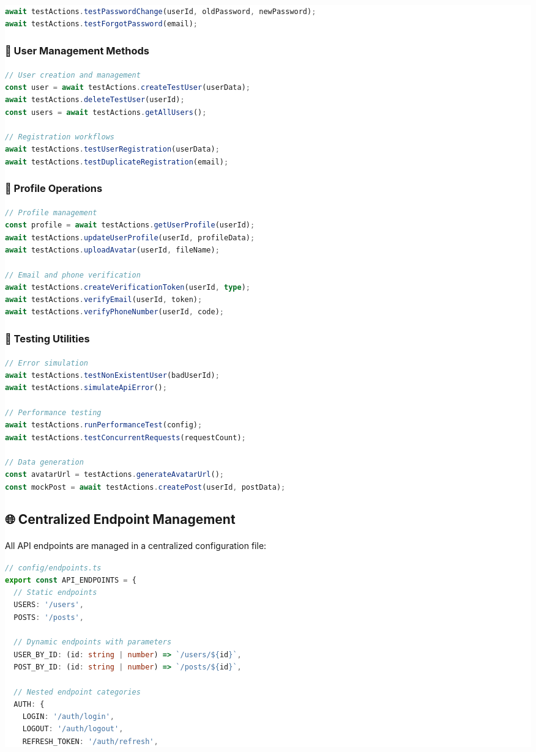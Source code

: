 ```typescript
await testActions.testPasswordChange(userId, oldPassword, newPassword);
await testActions.testForgotPassword(email);
```

### 👤 User Management Methods
```typescript
// User creation and management
const user = await testActions.createTestUser(userData);
await testActions.deleteTestUser(userId);
const users = await testActions.getAllUsers();

// Registration workflows
await testActions.testUserRegistration(userData);
await testActions.testDuplicateRegistration(email);
```

### 📝 Profile Operations
```typescript
// Profile management
const profile = await testActions.getUserProfile(userId);
await testActions.updateUserProfile(userId, profileData);
await testActions.uploadAvatar(userId, fileName);

// Email and phone verification
await testActions.createVerificationToken(userId, type);
await testActions.verifyEmail(userId, token);
await testActions.verifyPhoneNumber(userId, code);
```

### 🧪 Testing Utilities
```typescript
// Error simulation
await testActions.testNonExistentUser(badUserId);
await testActions.simulateApiError();

// Performance testing
await testActions.runPerformanceTest(config);
await testActions.testConcurrentRequests(requestCount);

// Data generation
const avatarUrl = testActions.generateAvatarUrl();
const mockPost = await testActions.createPost(userId, postData);
```

## 🌐 Centralized Endpoint Management

All API endpoints are managed in a centralized configuration file:

```typescript
// config/endpoints.ts
export const API_ENDPOINTS = {
  // Static endpoints
  USERS: '/users',
  POSTS: '/posts',
  
  // Dynamic endpoints with parameters
  USER_BY_ID: (id: string | number) => `/users/${id}`,
  POST_BY_ID: (id: string | number) => `/posts/${id}`,
  
  // Nested endpoint categories
  AUTH: {
    LOGIN: '/auth/login',
    LOGOUT: '/auth/logout',
    REFRESH_TOKEN: '/auth/refresh',
```